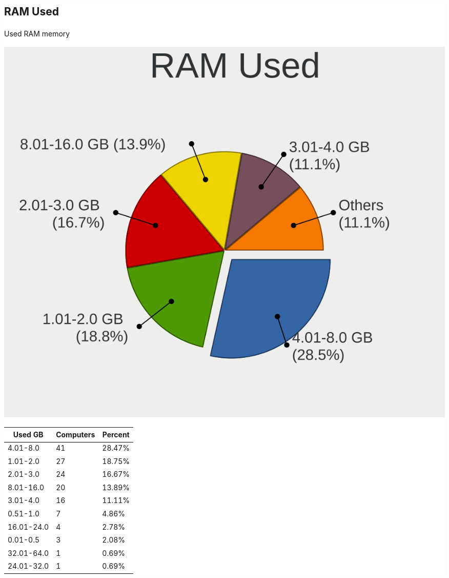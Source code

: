 RAM Used
--------

Used RAM memory

![RAM Used](./All/images/pie_chart/node_ram_used.svg)


| Used GB    | Computers | Percent |
|------------|-----------|---------|
| 4.01-8.0   | 41        | 28.47%  |
| 1.01-2.0   | 27        | 18.75%  |
| 2.01-3.0   | 24        | 16.67%  |
| 8.01-16.0  | 20        | 13.89%  |
| 3.01-4.0   | 16        | 11.11%  |
| 0.51-1.0   | 7         | 4.86%   |
| 16.01-24.0 | 4         | 2.78%   |
| 0.01-0.5   | 3         | 2.08%   |
| 32.01-64.0 | 1         | 0.69%   |
| 24.01-32.0 | 1         | 0.69%   |
